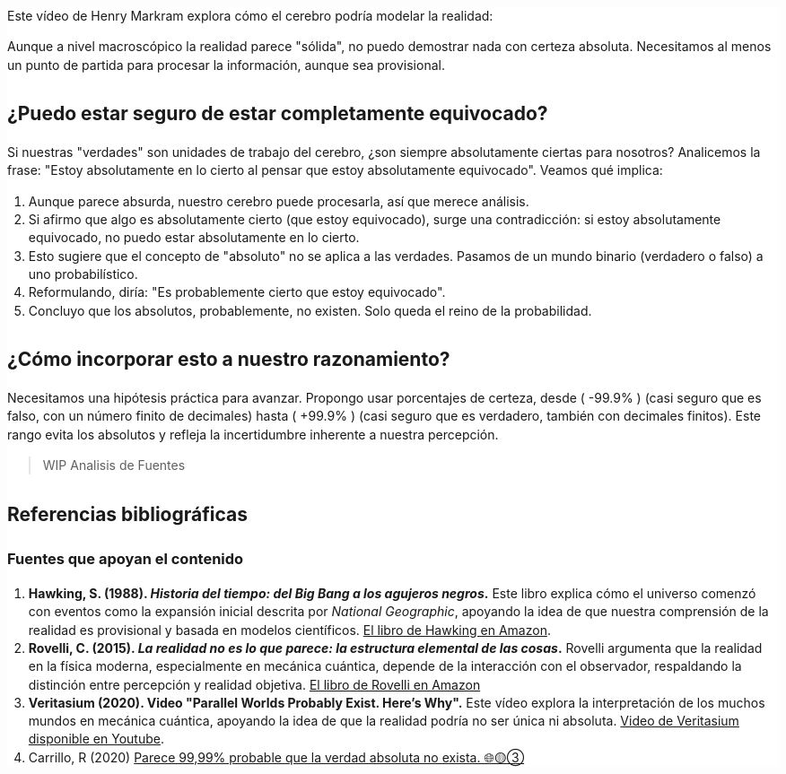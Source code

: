 Este vídeo de Henry Markram explora cómo el cerebro podría modelar la realidad:

**<iframe width="100%" height="480" src="https://www.youtube.com/embed/a5-XV0Ro1yw?si=sHf4ECG4LNjZ0h1T" title="YouTube video player" frameborder="0" allow="accelerometer; autoplay; clipboard-write; encrypted-media; gyroscope; picture-in-picture; web-share" referrerpolicy="strict-origin-when-cross-origin" allowfullscreen></iframe>**

Aunque a nivel macroscópico la realidad parece "sólida", no puedo demostrar nada con certeza absoluta. Necesitamos al menos un punto de partida para procesar la información, aunque sea provisional.

## ¿Puedo estar seguro de estar completamente equivocado?

Si nuestras "verdades" son unidades de trabajo del cerebro, ¿son siempre absolutamente ciertas para nosotros? Analicemos la frase: "Estoy absolutamente en lo cierto al pensar que estoy absolutamente equivocado". Veamos qué implica:

1. Aunque parece absurda, nuestro cerebro puede procesarla, así que merece análisis.
2. Si afirmo que algo es absolutamente cierto (que estoy equivocado), surge una contradicción: si estoy absolutamente equivocado, no puedo estar absolutamente en lo cierto.
3. Esto sugiere que el concepto de "absoluto" no se aplica a las verdades. Pasamos de un mundo binario (verdadero o falso) a uno probabilístico.
4. Reformulando, diría: "Es probablemente cierto que estoy equivocado".
5. Concluyo que los absolutos, probablemente, no existen. Solo queda el reino de la probabilidad.

## ¿Cómo incorporar esto a nuestro razonamiento?

Necesitamos una hipótesis práctica para avanzar. Propongo usar porcentajes de certeza, desde ( -99.9% ) (casi seguro que es falso, con un número finito de decimales) hasta ( +99.9% ) (casi seguro que es verdadero, también con decimales finitos). Este rango evita los absolutos y refleja la incertidumbre inherente a nuestra percepción.

> WIP Analisis de Fuentes
## Referencias bibliográficas

### Fuentes que apoyan el contenido

1. **Hawking, S. (1988). _Historia del tiempo: del Big Bang a los agujeros negros_.** Este libro explica cómo el universo comenzó con eventos como la expansión inicial descrita por _National Geographic_, apoyando la idea de que nuestra comprensión de la realidad es provisional y basada en modelos científicos.  [El libro de Hawking en Amazon](https://www.amazon.es/Historia-del-tiempo-agujeros-Bolsillo/dp/8420651990/ref=sr_1_1?__mk_es_ES=ÅMÅŽÕÑ&crid=XE1SBYHFKPDT&dib=eyJ2IjoiMSJ9.dbM3mnVa5RFGrWjIutfcbh64d-K_pdwpVIZj909Lfszbh38zi01jNQiixS--9BUSkVQiF_h_NjtJaCz0-nEOsyFajNfJd5XIuVGjC-q-gqpNNyXEyjzXOuQ-D0NW6y_v.7N4ckbZC2Xp2jP5wjAdYWwLOh6RAzTDqWqSYJgpDZEQ&dib_tag=se&keywords=Historia+del+tiempo%3A+del+Big+Bang+a+los+agujeros+negros&qid=1747944000&sprefix=historia+del+tiempo+del+big+bang+a+los+agujeros+negros%2Caps%2C331&sr=8-1).
2. **Rovelli, C. (2015). _La realidad no es lo que parece: la estructura elemental de las cosas_.** Rovelli argumenta que la realidad en la física moderna, especialmente en mecánica cuántica, depende de la interacción con el observador, respaldando la distinción entre percepción y realidad objetiva. [El libro de Rovelli en Amazon](https://www.amazon.es/realidad-que-parece-estructura-elemental/dp/8490661901/ref=sr_1_1?__mk_es_ES=ÅMÅŽÕÑ&crid=1WJWT529J38CW&dib=eyJ2IjoiMSJ9.R5Wbzh3-62-FNzyaFILaIQ.h-oAK6P_W0em0GWluS8ghphoOAZk_ni_XxTVy_W36mg&dib_tag=se&keywords=_La+realidad+no+es+lo+que+parece%3A+la+estructura+elemental+de+las+cosas&qid=1747944126&sprefix=historia+del+tiempo+del+big+bang+a+los+agujeros+negros%2Caps%2C1124&sr=8-1)
3. **Veritasium (2020). Video "Parallel Worlds Probably Exist. Here’s Why".** Este vídeo explora la interpretación de los muchos mundos en mecánica cuántica, apoyando la idea de que la realidad podría no ser única ni absoluta. [Video de Veritasium disponible en Youtube](https://www.youtube.com/watch?v=kTXTPe3wahc).
4. Carrillo, R (2020) [Parece 99,99% probable que la verdad absoluta no exista. 🌐🟡③](https://web.archive.org/web/20201114234324/https://www.metsuke.com/parece-9999-probable-que-la-verdad-absoluta-no-exista/)
